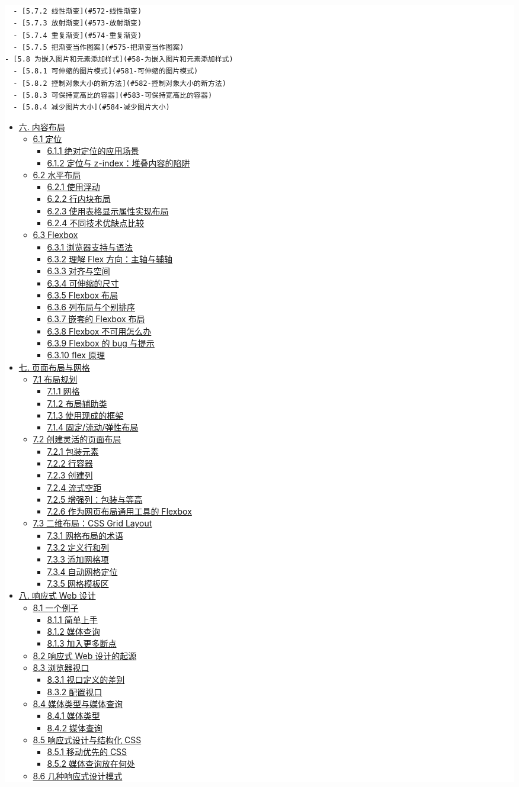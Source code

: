       - [5.7.2 线性渐变](#572-线性渐变)
      - [5.7.3 放射渐变](#573-放射渐变)
      - [5.7.4 重复渐变](#574-重复渐变)
      - [5.7.5 把渐变当作图案](#575-把渐变当作图案)
    - [5.8 为嵌入图片和元素添加样式](#58-为嵌入图片和元素添加样式)
      - [5.8.1 可伸缩的图片模式](#581-可伸缩的图片模式)
      - [5.8.2 控制对象大小的新方法](#582-控制对象大小的新方法)
      - [5.8.3 可保持宽高比的容器](#583-可保持宽高比的容器)
      - [5.8.4 减少图片大小](#584-减少图片大小)
  - [六. 内容布局](#六-内容布局)
    - [6.1 定位](#61-定位)
      - [6.1.1 绝对定位的应用场景](#611-绝对定位的应用场景)
      - [6.1.2 定位与 z-index：堆叠内容的陷阱](#612-定位与-z-index堆叠内容的陷阱)
    - [6.2 水平布局](#62-水平布局)
      - [6.2.1 使用浮动](#621-使用浮动)
      - [6.2.2 行内块布局](#622-行内块布局)
      - [6.2.3 使用表格显示属性实现布局](#623-使用表格显示属性实现布局)
      - [6.2.4 不同技术优缺点比较](#624-不同技术优缺点比较)
    - [6.3 Flexbox](#63-flexbox)
      - [6.3.1 浏览器支持与语法](#631-浏览器支持与语法)
      - [6.3.2 理解 Flex 方向：主轴与辅轴](#632-理解-flex-方向主轴与辅轴)
      - [6.3.3 对齐与空间](#633-对齐与空间)
      - [6.3.4 可伸缩的尺寸](#634-可伸缩的尺寸)
      - [6.3.5 Flexbox 布局](#635-flexbox-布局)
      - [6.3.6 列布局与个别排序](#636-列布局与个别排序)
      - [6.3.7 嵌套的 Flexbox 布局](#637-嵌套的-flexbox-布局)
      - [6.3.8 Flexbox 不可用怎么办](#638-flexbox-不可用怎么办)
      - [6.3.9 Flexbox 的 bug 与提示](#639-flexbox-的-bug-与提示)
      - [6.3.10 flex 原理](#6310-flex-原理)
  - [七. 页面布局与网格](#七-页面布局与网格)
    - [7.1 布局规划](#71-布局规划)
      - [7.1.1 网格](#711-网格)
      - [7.1.2 布局辅助类](#712-布局辅助类)
      - [7.1.3 使用现成的框架](#713-使用现成的框架)
      - [7.1.4 固定/流动/弹性布局](#714-固定流动弹性布局)
    - [7.2 创建灵活的页面布局](#72-创建灵活的页面布局)
      - [7.2.1 包装元素](#721-包装元素)
      - [7.2.2 行容器](#722-行容器)
      - [7.2.3 创建列](#723-创建列)
      - [7.2.4 流式空距](#724-流式空距)
      - [7.2.5 增强列：包装与等高](#725-增强列包装与等高)
      - [7.2.6 作为网页布局通用工具的 Flexbox](#726-作为网页布局通用工具的-flexbox)
    - [7.3 二维布局：CSS Grid Layout](#73-二维布局css-grid-layout)
      - [7.3.1 网格布局的术语](#731-网格布局的术语)
      - [7.3.2 定义行和列](#732-定义行和列)
      - [7.3.3 添加网格项](#733-添加网格项)
      - [7.3.4 自动网格定位](#734-自动网格定位)
      - [7.3.5 网格模板区](#735-网格模板区)
  - [八. 响应式 Web 设计](#八-响应式-web-设计)
    - [8.1 一个例子](#81-一个例子)
      - [8.1.1 简单上手](#811-简单上手)
      - [8.1.2 媒体查询](#812-媒体查询)
      - [8.1.3 加入更多断点](#813-加入更多断点)
    - [8.2 响应式 Web 设计的起源](#82-响应式-web-设计的起源)
    - [8.3 浏览器视口](#83-浏览器视口)
      - [8.3.1 视口定义的差别](#831-视口定义的差别)
      - [8.3.2 配置视口](#832-配置视口)
    - [8.4 媒体类型与媒体查询](#84-媒体类型与媒体查询)
      - [8.4.1 媒体类型](#841-媒体类型)
      - [8.4.2 媒体查询](#842-媒体查询)
    - [8.5 响应式设计与结构化 CSS](#85-响应式设计与结构化-css)
      - [8.5.1 移动优先的 CSS](#851-移动优先的-css)
      - [8.5.2 媒体查询放在何处](#852-媒体查询放在何处)
    - [8.6 几种响应式设计模式](#86-几种响应式设计模式)